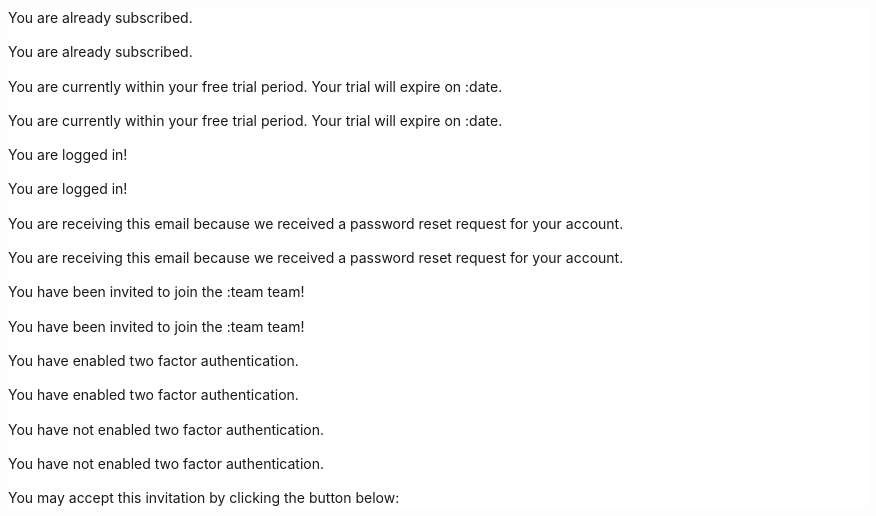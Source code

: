 You are already subscribed.

</td><td width="50%">

You are already subscribed.

</td></tr>
<tr><td width="50%">

You are currently within your free trial period. Your trial will expire on :date.

</td><td width="50%">

You are currently within your free trial period. Your trial will expire on :date.

</td></tr>
<tr><td width="50%">

You are logged in!

</td><td width="50%">

You are logged in!

</td></tr>
<tr><td width="50%">

You are receiving this email because we received a password reset request for your account.

</td><td width="50%">

You are receiving this email because we received a password reset request for your account.

</td></tr>
<tr><td width="50%">

You have been invited to join the :team team!

</td><td width="50%">

You have been invited to join the :team team!

</td></tr>
<tr><td width="50%">

You have enabled two factor authentication.

</td><td width="50%">

You have enabled two factor authentication.

</td></tr>
<tr><td width="50%">

You have not enabled two factor authentication.

</td><td width="50%">

You have not enabled two factor authentication.

</td></tr>
<tr><td width="50%">

You may accept this invitation by clicking the button below:
